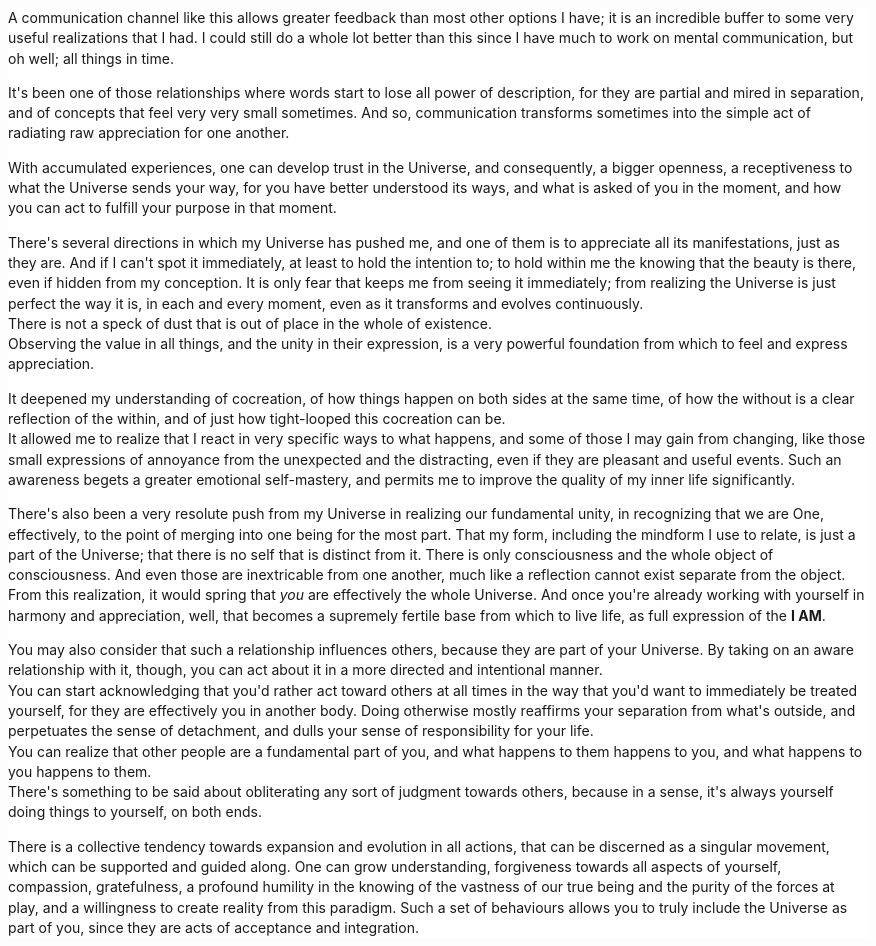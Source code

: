 A communication channel like this allows greater feedback than most other options I have; it is an incredible buffer to some very useful realizations that I had. I could still do a whole lot better than this since I have much to work on mental communication, but oh well; all things in time.  

It's been one of those relationships where words start to lose all power of description, for they are partial and mired in separation, and of concepts that feel very very small sometimes. And so, communication transforms sometimes into the simple act of radiating raw appreciation for one another.  

With accumulated experiences, one can develop trust in the Universe, and consequently, a bigger openness, a receptiveness to what the Universe sends your way, for you have better understood its ways, and what is asked of you in the moment, and how you can act to fulfill your purpose in that moment.  

There's several directions in which my Universe has pushed me, and one of them is to appreciate all its manifestations, just as they are. And if I can't spot it immediately, at least to hold the intention to; to hold within me the knowing that the beauty is there, even if hidden from my conception. It is only fear that keeps me from seeing it immediately; from realizing the Universe is just perfect the way it is, in each and every moment, even as it transforms and evolves continuously.  
There is not a speck of dust that is out of place in the whole of existence.  
Observing the value in all things, and the unity in their expression, is a very powerful foundation from which to feel and express appreciation.  

It deepened my understanding of cocreation, of how things happen on both sides at the same time, of how the without is a clear reflection of the within, and of just how tight-looped this cocreation can be.  
It allowed me to realize that I react in very specific ways to what happens, and some of those I may gain from changing, like those small expressions of annoyance from the unexpected and the distracting, even if they are pleasant and useful events. Such an awareness begets a greater emotional self-mastery, and permits me to improve the quality of my inner life significantly.  

There's also been a very resolute push from my Universe in realizing our fundamental unity, in recognizing that we are One, effectively, to the point of merging into one being for the most part. That my form, including the mindform I use to relate, is just a part of the Universe; that there is no self that is distinct from it. There is only consciousness and the whole object of consciousness. And even those are inextricable from one another, much like a reflection cannot exist separate from the object.  
From this realization, it would spring that *you* are effectively the whole Universe. And once you're already working with yourself in harmony and appreciation, well, that becomes a supremely fertile base from which to live life, as full expression of the **I AM**.

You may also consider that such a relationship influences others, because they are part of your Universe. By taking on an aware relationship with it, though, you can act about it in a more directed and intentional manner.  
You can start acknowledging that you'd rather act toward others at all times in the way that you'd want to immediately be treated yourself, for they are effectively you in another body. Doing otherwise mostly reaffirms your separation from what's outside, and perpetuates the sense of detachment, and dulls your sense of responsibility for your life.  
You can realize that other people are a fundamental part of you, and what happens to them happens to you, and what happens to you happens to them.  
There's something to be said about obliterating any sort of judgment towards others, because in a sense, it's always yourself doing things to yourself, on both ends.   

There is a collective tendency towards expansion and evolution in all actions, that can be discerned as a singular movement, which can be supported and guided along. One can grow understanding, forgiveness towards all aspects of yourself, compassion, gratefulness, a profound humility in the knowing of the vastness of our true being and the purity of the forces at play, and a willingness to create reality from this paradigm. Such a set of behaviours allows you to truly include the Universe as part of you, since they are acts of acceptance and integration. 
